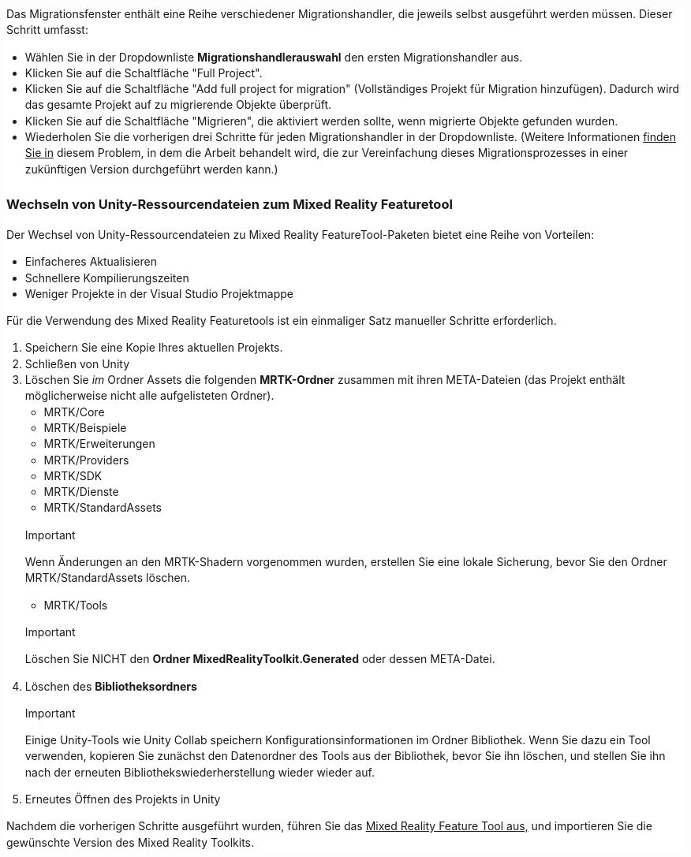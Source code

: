    Das Migrationsfenster enthält eine Reihe verschiedener Migrationshandler, die jeweils selbst ausgeführt werden müssen. Dieser Schritt umfasst:
   - Wählen Sie in der Dropdownliste **Migrationshandlerauswahl** den ersten Migrationshandler aus.
   - Klicken Sie auf die Schaltfläche "Full Project".
   - Klicken Sie auf die Schaltfläche "Add full project for migration" (Vollständiges Projekt für Migration hinzufügen). Dadurch wird das gesamte Projekt auf zu migrierende Objekte überprüft.
   - Klicken Sie auf die Schaltfläche "Migrieren", die aktiviert werden sollte, wenn migrierte Objekte gefunden wurden.
   - Wiederholen Sie die vorherigen drei Schritte für jeden Migrationshandler in der Dropdownliste.
     (Weitere Informationen [finden Sie in](https://github.com/microsoft/MixedRealityToolkit-Unity/issues/8552) diesem Problem, in dem die Arbeit behandelt wird, die zur Vereinfachung dieses Migrationsprozesses in einer zukünftigen Version durchgeführt werden kann.)

### <a name="switching-from-unity-asset-files-to-mixed-reality-feature-tool"></a>Wechseln von Unity-Ressourcendateien zum Mixed Reality Featuretool

Der Wechsel von Unity-Ressourcendateien zu Mixed Reality FeatureTool-Paketen bietet eine Reihe von Vorteilen:

- Einfacheres Aktualisieren
- Schnellere Kompilierungszeiten
- Weniger Projekte in der Visual Studio Projektmappe

Für die Verwendung des Mixed Reality Featuretools ist ein einmaliger Satz manueller Schritte erforderlich.

1. Speichern Sie eine Kopie Ihres aktuellen Projekts.
1. Schließen von Unity
1. Löschen Sie *im* Ordner Assets die folgenden **MRTK-Ordner** zusammen mit ihren META-Dateien (das Projekt enthält möglicherweise nicht alle aufgelisteten Ordner).
    - MRTK/Core
    - MRTK/Beispiele
    - MRTK/Erweiterungen
    - MRTK/Providers
    - MRTK/SDK
    - MRTK/Dienste
    - MRTK/StandardAssets
    > [!IMPORTANT]
    > Wenn Änderungen an den MRTK-Shadern vorgenommen wurden, erstellen Sie eine lokale Sicherung, bevor Sie den Ordner MRTK/StandardAssets löschen.
    - MRTK/Tools
    > [!IMPORTANT]
    > Löschen Sie NICHT den **Ordner MixedRealityToolkit.Generated** oder dessen META-Datei.
1. Löschen des **Bibliotheksordners**
    > [!IMPORTANT]
    > Einige Unity-Tools wie Unity Collab speichern Konfigurationsinformationen im Ordner Bibliothek. Wenn Sie dazu ein Tool verwenden, kopieren Sie zunächst den Datenordner des Tools aus der Bibliothek, bevor Sie ihn löschen, und stellen Sie ihn nach der erneuten Bibliothekswiederherstellung wieder wieder auf.
1. Erneutes Öffnen des Projekts in Unity

Nachdem die vorherigen Schritte ausgeführt wurden, führen Sie das [Mixed Reality Feature Tool aus,](#mixed-reality-feature-tool) und importieren Sie die gewünschte Version des Mixed Reality Toolkits.
